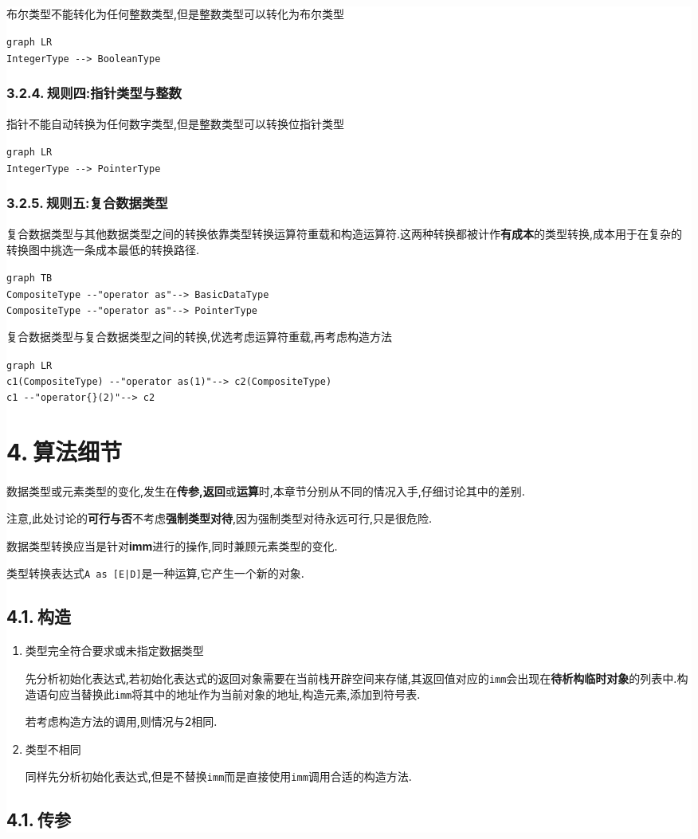 布尔类型不能转化为任何整数类型,但是整数类型可以转化为布尔类型

~~~mermaid
graph LR
IntegerType --> BooleanType
~~~

### 3.2.4. 规则四:指针类型与整数

指针不能自动转换为任何数字类型,但是整数类型可以转换位指针类型

~~~mermaid
graph LR
IntegerType --> PointerType
~~~

### 3.2.5. 规则五:复合数据类型

复合数据类型与其他数据类型之间的转换依靠类型转换运算符重载和构造运算符.这两种转换都被计作**有成本**的类型转换,成本用于在复杂的转换图中挑选一条成本最低的转换路径.

~~~mermaid
graph TB
CompositeType --"operator as"--> BasicDataType
CompositeType --"operator as"--> PointerType
~~~

复合数据类型与复合数据类型之间的转换,优选考虑运算符重载,再考虑构造方法

~~~mermaid
graph LR
c1(CompositeType) --"operator as(1)"--> c2(CompositeType)
c1 --"operator{}(2)"--> c2
~~~

# 4. 算法细节

数据类型或元素类型的变化,发生在**传参,返回**或**运算**时,本章节分别从不同的情况入手,仔细讨论其中的差别.

注意,此处讨论的**可行与否**不考虑**强制类型对待**,因为强制类型对待永远可行,只是很危险.

数据类型转换应当是针对**imm**进行的操作,同时兼顾元素类型的变化.

类型转换表达式`A as [E|D]`是一种运算,它产生一个新的对象.

## 4.1. 构造

1. 类型完全符合要求或未指定数据类型

   先分析初始化表达式,若初始化表达式的返回对象需要在当前栈开辟空间来存储,其返回值对应的`imm`会出现在**待析构临时对象**的列表中.构造语句应当替换此`imm`将其中的地址作为当前对象的地址,构造元素,添加到符号表.

   若考虑构造方法的调用,则情况与2相同.

2. 类型不相同

   同样先分析初始化表达式,但是不替换`imm`而是直接使用`imm`调用合适的构造方法.

## 4.1. 传参
